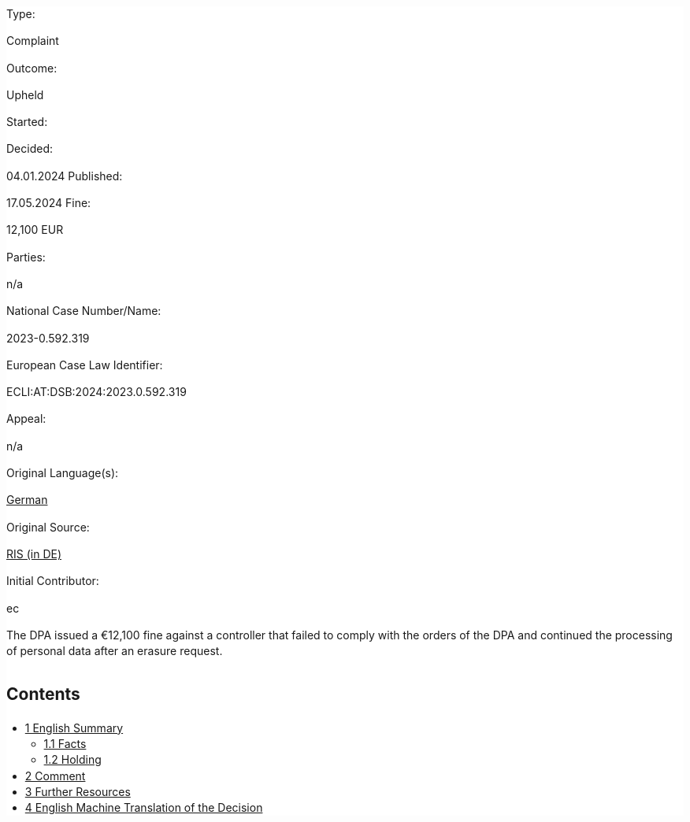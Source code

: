 Type:

Complaint

Outcome:

Upheld

Started:

Decided:

04.01.2024 Published:

17.05.2024 Fine:

12,100 EUR

Parties:

n/a

National Case Number/Name:

2023-0.592.319

European Case Law Identifier:

ECLI:AT:DSB:2024:2023.0.592.319

Appeal:

n/a

Original Language(s):

[German](/index.php?title=Category:German "Category:German")

Original Source:

[RIS (in DE)](https://www.ris.bka.gv.at/Dokument.wxe?ResultFunctionToken=075f68f4-d4e7-455f-b4c1-e20d84f30af1&Position=1&SkipToDocumentPage=True&Abfrage=Dsk&Entscheidungsart=Undefined&Organ=Undefined&SucheNachRechtssatz=True&SucheNachText=True&GZ=&VonDatum=01.01.1990&BisDatum=16.05.2024&Norm=&ImRisSeitVonDatum=&ImRisSeitBisDatum=&ImRisSeit=Undefined&ResultPageSize=100&Suchworte=&Dokumentnummer=DSBT_20240104_2023_0_592_319_00)

Initial Contributor:

ec

The DPA issued a €12,100 fine against a controller that failed to comply with the orders of the DPA and continued the processing of personal data after an erasure request.

## Contents

*   [1 English Summary](#English_Summary)
    *   [1.1 Facts](#Facts)
    *   [1.2 Holding](#Holding)
*   [2 Comment](#Comment)
*   [3 Further Resources](#Further_Resources)
*   [4 English Machine Translation of the Decision](#English_Machine_Translation_of_the_Decision)
